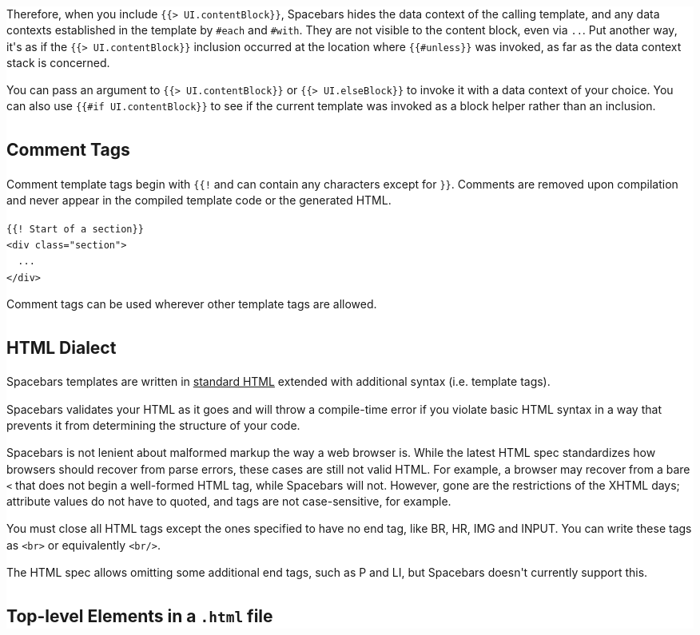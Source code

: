 Therefore, when you include `{{> UI.contentBlock}}`, Spacebars hides the data
context of the calling template, and any data contexts established in
the template by `#each` and `#with`.  They are not visible to the
content block, even via `..`.  Put another way, it's as if the `{{>
UI.contentBlock}}` inclusion occurred at the location where `{{#unless}}` was
invoked, as far as the data context stack is concerned.

You can pass an argument to `{{> UI.contentBlock}}` or `{{> UI.elseBlock}}` to
invoke it with a data context of your choice.  You can also use `{{#if
UI.contentBlock}}` to see if the current template was invoked as a block
helper rather than an inclusion.

## Comment Tags

Comment template tags begin with `{{!` and can contain any characters
except for `}}`.  Comments are removed upon compilation and never
appear in the compiled template code or the generated HTML.

```
{{! Start of a section}}
<div class="section">
  ...
</div>
```

Comment tags can be used wherever other template tags are allowed.

## HTML Dialect

Spacebars templates are written in [standard
HTML](http://developers.whatwg.org/syntax.html) extended with
additional syntax (i.e. template tags).

Spacebars validates your HTML as it goes and will throw a compile-time
error if you violate basic HTML syntax in a way that prevents it from
determining the structure of your code.

Spacebars is not lenient about malformed markup the way a web browser
is.  While the latest HTML spec standardizes how browsers should
recover from parse errors, these cases are still not valid HTML.  For
example, a browser may recover from a bare `<` that does not begin a
well-formed HTML tag, while Spacebars will not.  However, gone are the
restrictions of the XHTML days; attribute values do not have to
quoted, and tags are not case-sensitive, for example.

You must close all HTML tags except the ones specified to have no end
tag, like BR, HR, IMG and INPUT.  You can write these tags as `<br>`
or equivalently `<br/>`.

The HTML spec allows omitting some additional end tags, such as P and
LI, but Spacebars doesn't currently support this.

## Top-level Elements in a `.html` file
